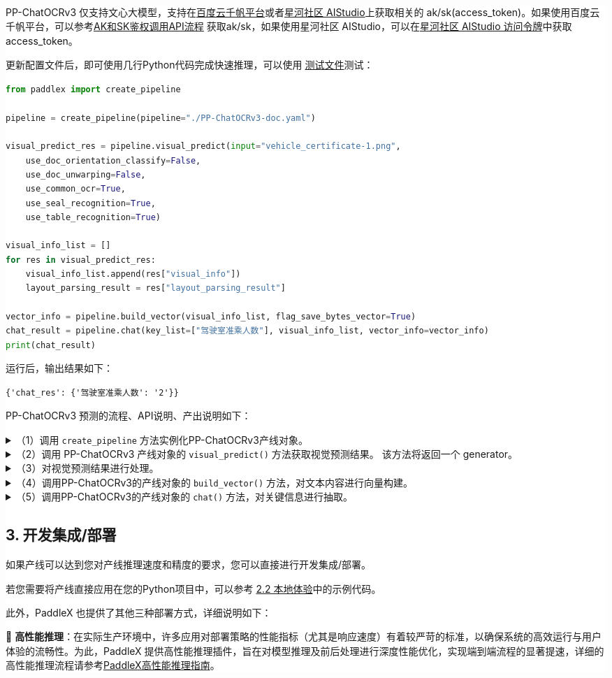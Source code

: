 PP-ChatOCRv3 仅支持文心大模型，支持在[百度云千帆平台](https://console.bce.baidu.com/qianfan/ais/console/onlineService)或者[星河社区 AIStudio](https://aistudio.baidu.com/)上获取相关的 ak/sk(access_token)。如果使用百度云千帆平台，可以参考[AK和SK鉴权调用API流程](https://cloud.baidu.com/doc/WENXINWORKSHOP/s/Hlwerugt8) 获取ak/sk，如果使用星河社区 AIStudio，可以在[星河社区 AIStudio 访问令牌](https://aistudio.baidu.com/account/accessToken)中获取 access_token。

更新配置文件后，即可使用几行Python代码完成快速推理，可以使用 [测试文件](https://paddle-model-ecology.bj.bcebos.com/paddlex/imgs/demo_image/vehicle_certificate-1.png)测试：

```python
from paddlex import create_pipeline

pipeline = create_pipeline(pipeline="./PP-ChatOCRv3-doc.yaml")

visual_predict_res = pipeline.visual_predict(input="vehicle_certificate-1.png",
    use_doc_orientation_classify=False,
    use_doc_unwarping=False,
    use_common_ocr=True,
    use_seal_recognition=True,
    use_table_recognition=True)

visual_info_list = []
for res in visual_predict_res:
    visual_info_list.append(res["visual_info"])
    layout_parsing_result = res["layout_parsing_result"]

vector_info = pipeline.build_vector(visual_info_list, flag_save_bytes_vector=True)
chat_result = pipeline.chat(key_list=["驾驶室准乘人数"], visual_info_list, vector_info=vector_info)
print(chat_result)

```

运行后，输出结果如下：

```
{'chat_res': {'驾驶室准乘人数': '2'}}
```

PP-ChatOCRv3 预测的流程、API说明、产出说明如下：

<details><summary>（1）调用 <code>create_pipeline</code> 方法实例化PP-ChatOCRv3产线对象。</summary></details>
<details><summary>（2）调用 PP-ChatOCRv3 产线对象的 <code>visual_predict()</code> 方法获取视觉预测结果。 该方法将返回一个 generator。</summary></details>
<details><summary>（3）对视觉预测结果进行处理。</summary></details>
<details><summary>（4）调用PP-ChatOCRv3的产线对象的 <code>build_vector()</code> 方法，对文本内容进行向量构建。</summary></details>
<details><summary>（5）调用PP-ChatOCRv3的产线对象的 <code>chat()</code> 方法，对关键信息进行抽取。</summary></details>

## 3. 开发集成/部署
如果产线可以达到您对产线推理速度和精度的要求，您可以直接进行开发集成/部署。

若您需要将产线直接应用在您的Python项目中，可以参考 [2.2 本地体验](#22-本地体验)中的示例代码。

此外，PaddleX 也提供了其他三种部署方式，详细说明如下：

🚀 <b>高性能推理</b>：在实际生产环境中，许多应用对部署策略的性能指标（尤其是响应速度）有着较严苛的标准，以确保系统的高效运行与用户体验的流畅性。为此，PaddleX 提供高性能推理插件，旨在对模型推理及前后处理进行深度性能优化，实现端到端流程的显著提速，详细的高性能推理流程请参考[PaddleX高性能推理指南](../../../pipeline_deploy/high_performance_inference.md)。

